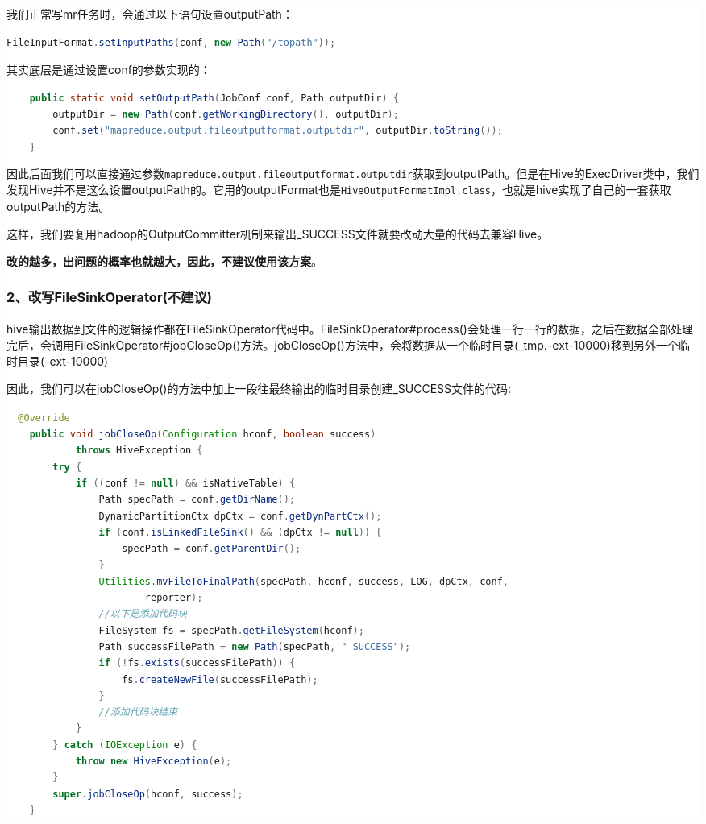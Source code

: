 我们正常写mr任务时，会通过以下语句设置outputPath：

```java
FileInputFormat.setInputPaths(conf, new Path("/topath"));
```

其实底层是通过设置conf的参数实现的：

```java
    public static void setOutputPath(JobConf conf, Path outputDir) {
        outputDir = new Path(conf.getWorkingDirectory(), outputDir);
        conf.set("mapreduce.output.fileoutputformat.outputdir", outputDir.toString());
    }
```

因此后面我们可以直接通过参数`mapreduce.output.fileoutputformat.outputdir`获取到outputPath。但是在Hive的ExecDriver类中，我们发现Hive并不是这么设置outputPath的。它用的outputFormat也是`HiveOutputFormatImpl.class`，也就是hive实现了自己的一套获取outputPath的方法。

这样，我们要复用hadoop的OutputCommitter机制来输出_SUCCESS文件就要改动大量的代码去兼容Hive。

**改的越多，出问题的概率也就越大，因此，不建议使用该方案**。

### 2、改写FileSinkOperator(不建议)

hive输出数据到文件的逻辑操作都在FileSinkOperator代码中。FileSinkOperator#process()会处理一行一行的数据，之后在数据全部处理完后，会调用FileSinkOperator#jobCloseOp()方法。jobCloseOp()方法中，会将数据从一个临时目录(\_tmp.-ext-10000)移到另外一个临时目录(-ext-10000)

因此，我们可以在jobCloseOp()的方法中加上一段往最终输出的临时目录创建_SUCCESS文件的代码:

```java
  @Override
    public void jobCloseOp(Configuration hconf, boolean success)
            throws HiveException {
        try {
            if ((conf != null) && isNativeTable) {
                Path specPath = conf.getDirName();
                DynamicPartitionCtx dpCtx = conf.getDynPartCtx();
                if (conf.isLinkedFileSink() && (dpCtx != null)) {
                    specPath = conf.getParentDir();
                }
                Utilities.mvFileToFinalPath(specPath, hconf, success, LOG, dpCtx, conf,
                        reporter);
				//以下是添加代码块
                FileSystem fs = specPath.getFileSystem(hconf);
                Path successFilePath = new Path(specPath, "_SUCCESS");
                if (!fs.exists(successFilePath)) {
                    fs.createNewFile(successFilePath);
                }
                //添加代码块结束
            }
        } catch (IOException e) {
            throw new HiveException(e);
        }
        super.jobCloseOp(hconf, success);
    }
```
